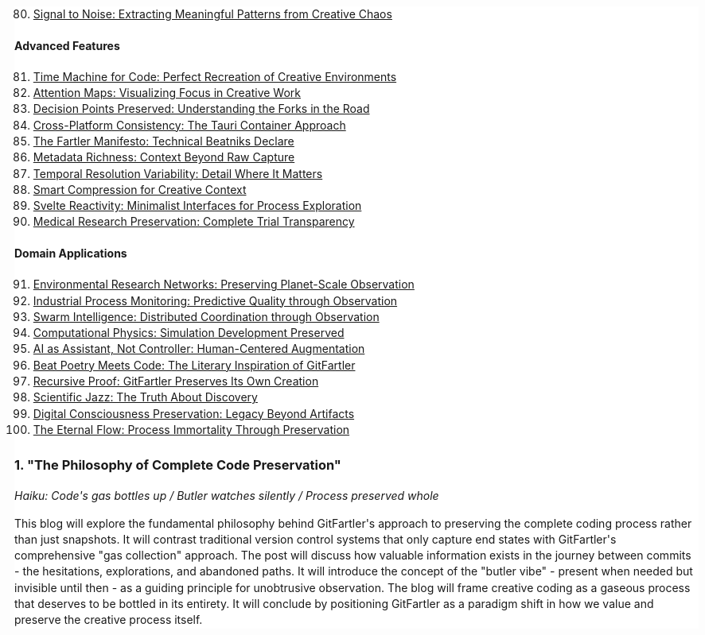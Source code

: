 80. [Signal to Noise: Extracting Meaningful Patterns from Creative Chaos](#80-signal-to-noise-extracting-meaningful-patterns-from-creative-chaos)

#### Advanced Features
81. [Time Machine for Code: Perfect Recreation of Creative Environments](#81-time-machine-for-code-perfect-recreation-of-creative-environments)
82. [Attention Maps: Visualizing Focus in Creative Work](#82-attention-maps-visualizing-focus-in-creative-work)
83. [Decision Points Preserved: Understanding the Forks in the Road](#83-decision-points-preserved-understanding-the-forks-in-the-road)
84. [Cross-Platform Consistency: The Tauri Container Approach](#84-cross-platform-consistency-the-tauri-container-approach)
85. [The Fartler Manifesto: Technical Beatniks Declare](#85-the-fartler-manifesto-technical-beatniks-declare)
86. [Metadata Richness: Context Beyond Raw Capture](#86-metadata-richness-context-beyond-raw-capture)
87. [Temporal Resolution Variability: Detail Where It Matters](#87-temporal-resolution-variability-detail-where-it-matters)
88. [Smart Compression for Creative Context](#88-smart-compression-for-creative-context)
89. [Svelte Reactivity: Minimalist Interfaces for Process Exploration](#89-svelte-reactivity-minimalist-interfaces-for-process-exploration)
90. [Medical Research Preservation: Complete Trial Transparency](#90-medical-research-preservation-complete-trial-transparency)

#### Domain Applications
91. [Environmental Research Networks: Preserving Planet-Scale Observation](#91-environmental-research-networks-preserving-planet-scale-observation)
92. [Industrial Process Monitoring: Predictive Quality through Observation](#92-industrial-process-monitoring-predictive-quality-through-observation)
93. [Swarm Intelligence: Distributed Coordination through Observation](#93-swarm-intelligence-distributed-coordination-through-observation)
94. [Computational Physics: Simulation Development Preserved](#94-computational-physics-simulation-development-preserved)
95. [AI as Assistant, Not Controller: Human-Centered Augmentation](#95-ai-as-assistant-not-controller-human-centered-augmentation)
96. [Beat Poetry Meets Code: The Literary Inspiration of GitFartler](#96-beat-poetry-meets-code-the-literary-inspiration-of-gitfartler)
97. [Recursive Proof: GitFartler Preserves Its Own Creation](#97-recursive-proof-gitfartler-preserves-its-own-creation)
98. [Scientific Jazz: The Truth About Discovery](#98-scientific-jazz-the-truth-about-discovery)
99. [Digital Consciousness Preservation: Legacy Beyond Artifacts](#99-digital-consciousness-preservation-legacy-beyond-artifacts)
100. [The Eternal Flow: Process Immortality Through Preservation](#100-the-eternal-flow-process-immortality-through-preservation)

### 1. "The Philosophy of Complete Code Preservation"
*Haiku: Code's gas bottles up / Butler watches silently / Process preserved whole*

This blog will explore the fundamental philosophy behind GitFartler's approach to preserving the complete coding process rather than just snapshots. It will contrast traditional version control systems that only capture end states with GitFartler's comprehensive "gas collection" approach. The post will discuss how valuable information exists in the journey between commits - the hesitations, explorations, and abandoned paths. It will introduce the concept of the "butler vibe" - present when needed but invisible until then - as a guiding principle for unobtrusive observation. The blog will frame creative coding as a gaseous process that deserves to be bottled in its entirety. It will conclude by positioning GitFartler as a paradigm shift in how we value and preserve the creative process itself.
